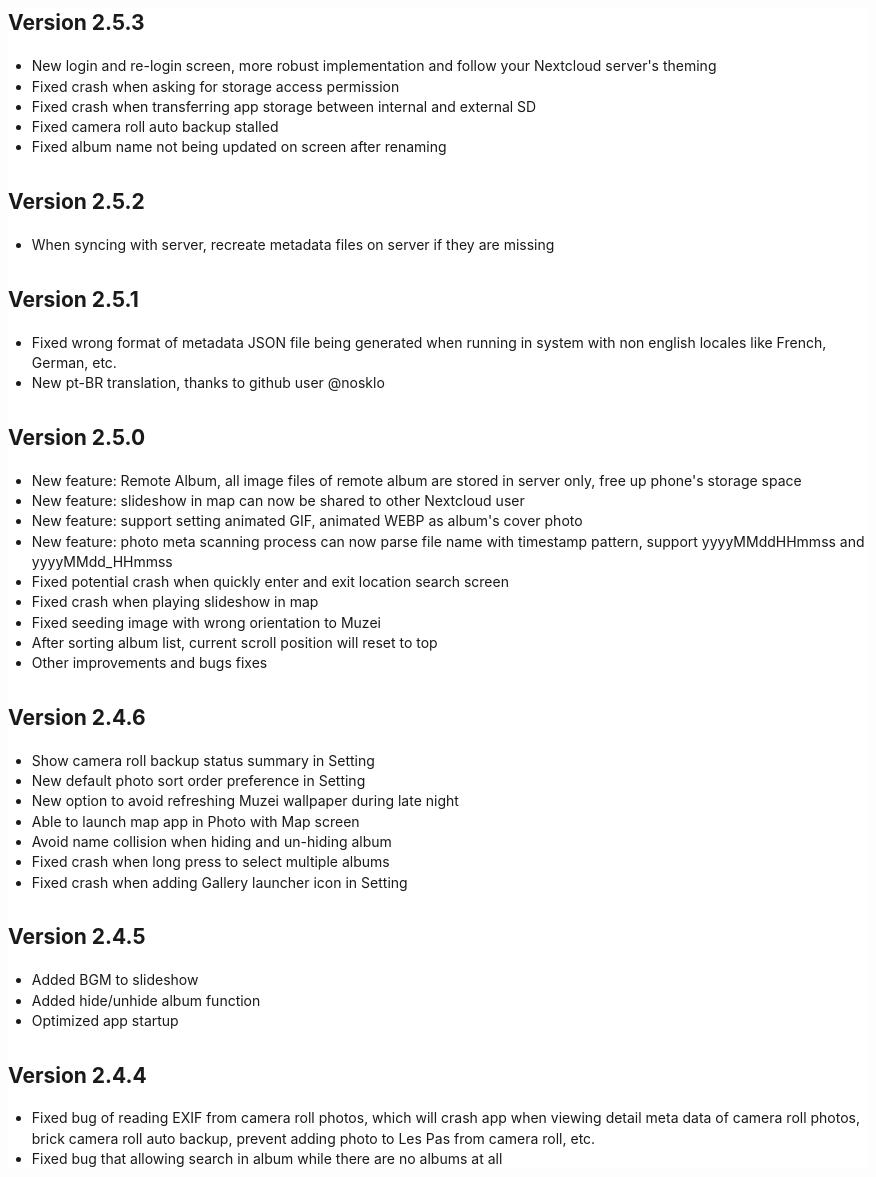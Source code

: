 ## Version 2.5.3
* New login and re-login screen, more robust implementation and follow your Nextcloud server's theming
* Fixed crash when asking for storage access permission
* Fixed crash when transferring app storage between internal and external SD
* Fixed camera roll auto backup stalled
* Fixed album name not being updated on screen after renaming

## Version 2.5.2
* When syncing with server, recreate metadata files on server if they are missing

## Version 2.5.1
* Fixed wrong format of metadata JSON file being generated when running in system with non english locales like French, German, etc.
* New pt-BR translation, thanks to github user @nosklo

## Version 2.5.0
* New feature: Remote Album, all image files of remote album are stored in server only, free up phone's storage space
* New feature: slideshow in map can now be shared to other Nextcloud user
* New feature: support setting animated GIF, animated WEBP as album's cover photo
* New feature: photo meta scanning process can now parse file name with timestamp pattern, support yyyyMMddHHmmss and yyyyMMdd_HHmmss
* Fixed potential crash when quickly enter and exit location search screen
* Fixed crash when playing slideshow in map
* Fixed seeding image with wrong orientation to Muzei
* After sorting album list, current scroll position will reset to top
* Other improvements and bugs fixes

## Version 2.4.6
* Show camera roll backup status summary in Setting
* New default photo sort order preference in Setting
* New option to avoid refreshing Muzei wallpaper during late night
* Able to launch map app in Photo with Map screen
* Avoid name collision when hiding and un-hiding album
* Fixed crash when long press to select multiple albums
* Fixed crash when adding Gallery launcher icon in Setting

## Version 2.4.5
* Added BGM to slideshow
* Added hide/unhide album function
* Optimized app startup

## Version 2.4.4
* Fixed bug of reading EXIF from camera roll photos, which will crash app when viewing detail meta data of camera roll photos, brick camera roll auto backup, prevent adding photo to Les Pas from camera roll, etc.
* Fixed bug that allowing search in album while there are no albums at all
